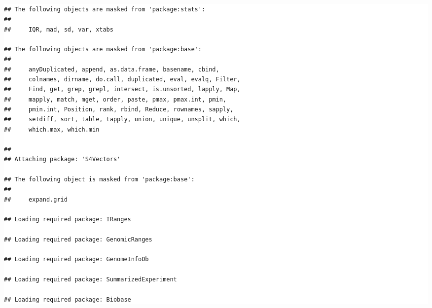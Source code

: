     ## The following objects are masked from 'package:stats':
    ## 
    ##     IQR, mad, sd, var, xtabs

    ## The following objects are masked from 'package:base':
    ## 
    ##     anyDuplicated, append, as.data.frame, basename, cbind,
    ##     colnames, dirname, do.call, duplicated, eval, evalq, Filter,
    ##     Find, get, grep, grepl, intersect, is.unsorted, lapply, Map,
    ##     mapply, match, mget, order, paste, pmax, pmax.int, pmin,
    ##     pmin.int, Position, rank, rbind, Reduce, rownames, sapply,
    ##     setdiff, sort, table, tapply, union, unique, unsplit, which,
    ##     which.max, which.min

    ## 
    ## Attaching package: 'S4Vectors'

    ## The following object is masked from 'package:base':
    ## 
    ##     expand.grid

    ## Loading required package: IRanges

    ## Loading required package: GenomicRanges

    ## Loading required package: GenomeInfoDb

    ## Loading required package: SummarizedExperiment

    ## Loading required package: Biobase
